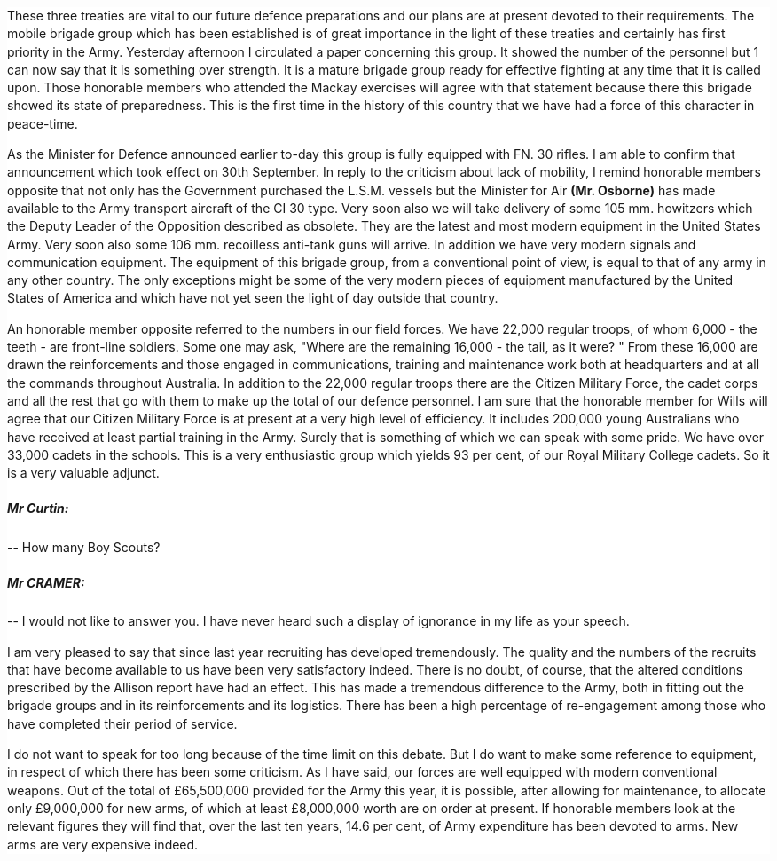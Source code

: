 These three treaties are vital to our future defence preparations and our plans are at present devoted to their requirements. The mobile brigade group which has been established is of great importance in the light of these treaties and certainly has first priority in the Army. Yesterday afternoon I circulated a paper concerning  this group. It showed the number of the personnel but 1 can now say that it is something over strength. It is a mature brigade group ready for effective fighting at any time that it is called upon. Those honorable members who attended the Mackay exercises will agree with that statement because there this brigade showed its state of preparedness. This is the first time in the history of this country that we have had a force of this character in peace-time. 

As the Minister for Defence announced earlier to-day this group is fully equipped with FN. 30 rifles. I am able to confirm that announcement which took effect on 30th September. In reply to the criticism about lack of mobility, I remind honorable members opposite that not only has the Government purchased the L.S.M. vessels but the Minister for Air  **(Mr. Osborne)**  has made available to the Army transport aircraft of the CI 30 type. Very soon also we will take delivery of some 105 mm. howitzers which the  Deputy  Leader of the Opposition described as obsolete. They are the latest and most modern equipment in the United States Army. Very soon also some 106 mm. recoilless anti-tank guns will arrive. In addition we have very modern signals and communication equipment. The equipment of this brigade group, from a conventional point of view, is equal to that of any army in any other country. The only exceptions might be some of the very modern pieces of equipment manufactured by the United States of America and which have not yet seen the light of day outside that country. 

An honorable member opposite referred to the numbers in our field forces. We have 22,000 regular troops, of whom 6,000 - the teeth - are front-line soldiers. Some one may ask, "Where are the remaining 16,000 - the tail, as it were? " From these 16,000 are drawn the reinforcements and those engaged in communications, training and maintenance work both at headquarters and at all the commands throughout Australia. In addition to the 22,000 regular troops there are the Citizen Military Force, the cadet corps and all the rest that go with them to make up the total of our defence personnel. I am sure that the honorable member for Wills will agree that our Citizen Military Force is at present at a very high level of efficiency. It includes 200,000 young Australians who have received at least partial training in the Army. Surely that is something of which we can speak with some pride. We have over 33,000 cadets in the schools. This is a very enthusiastic group which yields 93 per cent, of our Royal Military College cadets. So it is a very valuable adjunct. 

##### Mr Curtin:

--  How many Boy Scouts? 

##### Mr CRAMER:

--  I would not like to answer you. I have never heard such a display of ignorance in my life as your speech. 

I am very pleased to say that since last year recruiting has developed tremendously. The quality and the numbers of the recruits that have become available to us have been very satisfactory indeed. There is no doubt, of course, that the altered conditions prescribed by the Allison report have had an effect. This has made a tremendous difference to the Army, both in fitting out the brigade groups and in its reinforcements and its logistics. There has been a high percentage of re-engagement among those who have completed their period of service. 

I do not want to speak for too long because of the time limit on this debate. But I do want to make some reference to equipment, in respect of which there has been some criticism. As I have said, our forces are well equipped with modern conventional weapons. Out of the total of £65,500,000 provided for the Army this year, it is possible, after allowing for maintenance, to allocate only £9,000,000 for new arms, of which at least £8,000,000 worth are on order at present. If honorable members look at the relevant figures they will find that, over the last ten years, 14.6 per cent, of Army expenditure has been devoted to arms. New arms are very expensive indeed. 
